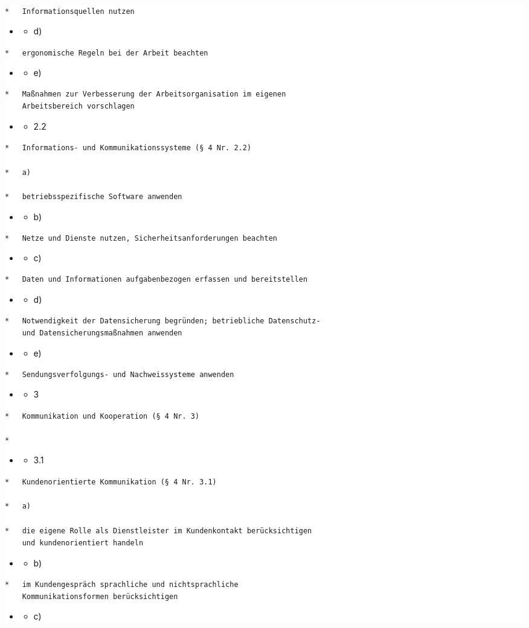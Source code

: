     *   Informationsquellen nutzen


*    *   d)

    *   ergonomische Regeln bei der Arbeit beachten


*    *   e)

    *   Maßnahmen zur Verbesserung der Arbeitsorganisation im eigenen
        Arbeitsbereich vorschlagen


*    *   2.2

    *   Informations- und Kommunikationssysteme (§ 4 Nr. 2.2)

    *   a)

    *   betriebsspezifische Software anwenden


*    *   b)

    *   Netze und Dienste nutzen, Sicherheitsanforderungen beachten


*    *   c)

    *   Daten und Informationen aufgabenbezogen erfassen und bereitstellen


*    *   d)

    *   Notwendigkeit der Datensicherung begründen; betriebliche Datenschutz-
        und Datensicherungsmaßnahmen anwenden


*    *   e)

    *   Sendungsverfolgungs- und Nachweissysteme anwenden


*    *   3

    *   Kommunikation und Kooperation (§ 4 Nr. 3)

    *

*    *   3.1

    *   Kundenorientierte Kommunikation (§ 4 Nr. 3.1)

    *   a)

    *   die eigene Rolle als Dienstleister im Kundenkontakt berücksichtigen
        und kundenorientiert handeln


*    *   b)

    *   im Kundengespräch sprachliche und nichtsprachliche
        Kommunikationsformen berücksichtigen


*    *   c)
